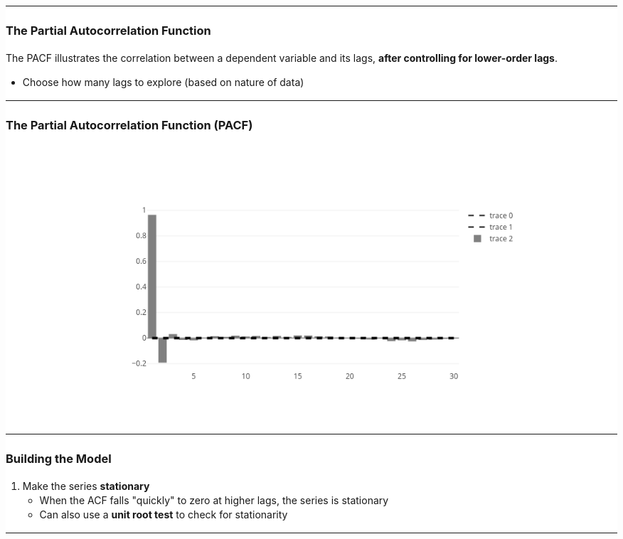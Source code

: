 </center>

---

### The Partial Autocorrelation Function

The PACF illustrates the correlation between a dependent variable and its lags, **after controlling for lower-order lags**.
- Choose how many lags to explore (based on nature of data)

---

### The Partial Autocorrelation Function (PACF)

<center>

<img src="rawPACF.png" width=600/>

</center>

---

### Building the Model

1. Make the series **stationary**
	- When the ACF falls "quickly" to zero at higher lags, the series is stationary
	- Can also use a **unit root test** to check for stationarity


---
